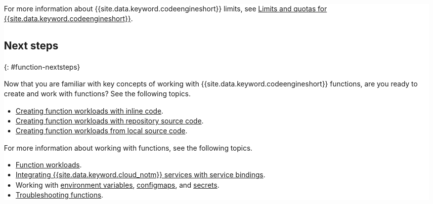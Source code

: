 For more information about {{site.data.keyword.codeengineshort}} limits, see [Limits and quotas for {{site.data.keyword.codeengineshort}}](/docs/codeengine?topic=codeengine-limits).


## Next steps
{: #function-nextsteps}

Now that you are familiar with key concepts of working with {{site.data.keyword.codeengineshort}} functions, are you ready to create and work with functions? See the following topics.

* [Creating function workloads with inline code](/docs/codeengine?topic=codeengine-fun-create-inlinecode).
* [Creating function workloads with repository source code](/docs/codeengine?topic=codeengine-fun-create-repo).
* [Creating function workloads from local source code](/docs/codeengine?topic=codeengine-fun-create-local).

For more information about working with functions, see the following topics.

* [Function workloads](/docs/codeengine?topic=codeengine-cefunctions).
* [Integrating {{site.data.keyword.cloud_notm}} services with service bindings](/docs/codeengine?topic=codeengine-service-binding).
* Working with [environment variables](/docs/codeengine?topic=codeengine-envvar), [configmaps](/docs/codeengine?topic=codeengine-configmap), and [secrets](/docs/codeengine?topic=codeengine-secret).
* [Troubleshooting functions](/docs/codeengine?topic=codeengine-troubleshoot-function).


